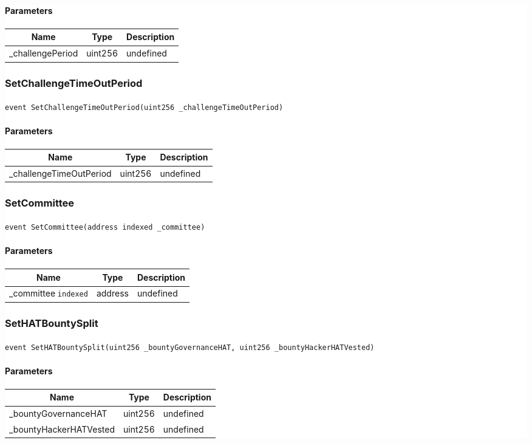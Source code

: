 



#### Parameters

| Name | Type | Description |
|---|---|---|
| _challengePeriod  | uint256 | undefined |

### SetChallengeTimeOutPeriod

```solidity
event SetChallengeTimeOutPeriod(uint256 _challengeTimeOutPeriod)
```





#### Parameters

| Name | Type | Description |
|---|---|---|
| _challengeTimeOutPeriod  | uint256 | undefined |

### SetCommittee

```solidity
event SetCommittee(address indexed _committee)
```





#### Parameters

| Name | Type | Description |
|---|---|---|
| _committee `indexed` | address | undefined |

### SetHATBountySplit

```solidity
event SetHATBountySplit(uint256 _bountyGovernanceHAT, uint256 _bountyHackerHATVested)
```





#### Parameters

| Name | Type | Description |
|---|---|---|
| _bountyGovernanceHAT  | uint256 | undefined |
| _bountyHackerHATVested  | uint256 | undefined |
